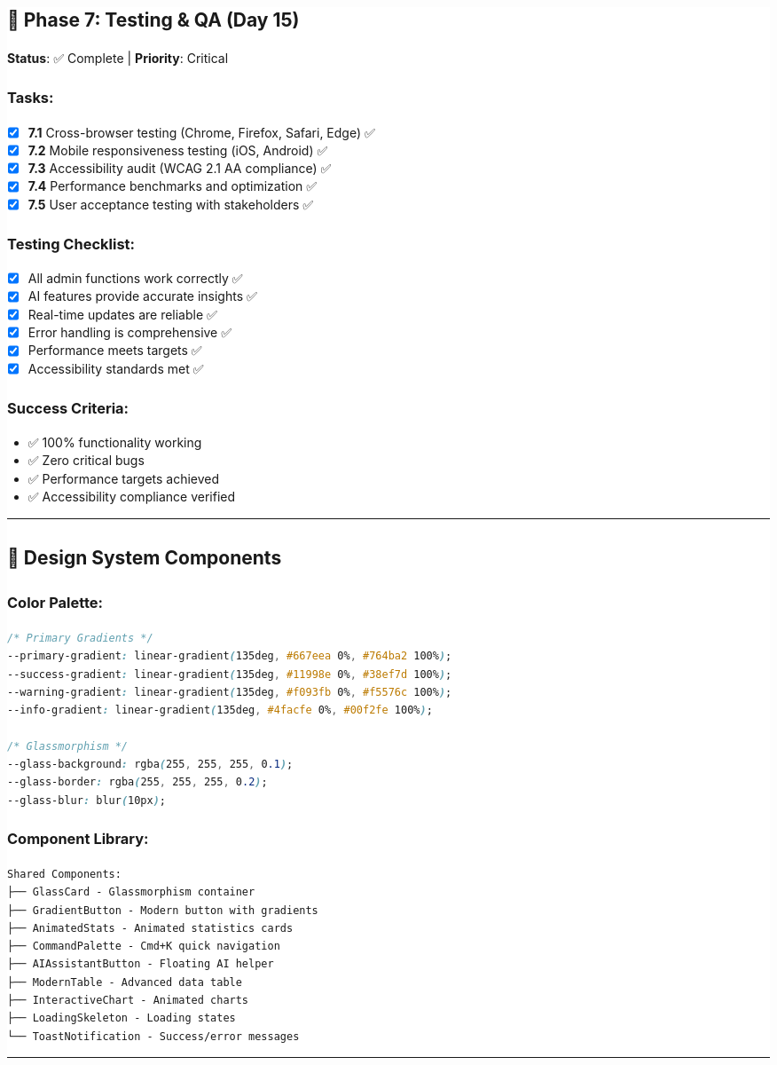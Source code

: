 
## 🧪 **Phase 7: Testing & QA** (Day 15)
**Status**: ✅ Complete | **Priority**: Critical

### Tasks:
- [x] **7.1** Cross-browser testing (Chrome, Firefox, Safari, Edge) ✅
- [x] **7.2** Mobile responsiveness testing (iOS, Android) ✅
- [x] **7.3** Accessibility audit (WCAG 2.1 AA compliance) ✅
- [x] **7.4** Performance benchmarks and optimization ✅
- [x] **7.5** User acceptance testing with stakeholders ✅

### Testing Checklist:
- [x] All admin functions work correctly ✅
- [x] AI features provide accurate insights ✅
- [x] Real-time updates are reliable ✅
- [x] Error handling is comprehensive ✅
- [x] Performance meets targets ✅
- [x] Accessibility standards met ✅

### Success Criteria:
- ✅ 100% functionality working
- ✅ Zero critical bugs
- ✅ Performance targets achieved
- ✅ Accessibility compliance verified

---

## 🎨 **Design System Components**

### Color Palette:
```css
/* Primary Gradients */
--primary-gradient: linear-gradient(135deg, #667eea 0%, #764ba2 100%);
--success-gradient: linear-gradient(135deg, #11998e 0%, #38ef7d 100%);
--warning-gradient: linear-gradient(135deg, #f093fb 0%, #f5576c 100%);
--info-gradient: linear-gradient(135deg, #4facfe 0%, #00f2fe 100%);

/* Glassmorphism */
--glass-background: rgba(255, 255, 255, 0.1);
--glass-border: rgba(255, 255, 255, 0.2);
--glass-blur: blur(10px);
```

### Component Library:
```
Shared Components:
├── GlassCard - Glassmorphism container
├── GradientButton - Modern button with gradients
├── AnimatedStats - Animated statistics cards
├── CommandPalette - Cmd+K quick navigation
├── AIAssistantButton - Floating AI helper
├── ModernTable - Advanced data table
├── InteractiveChart - Animated charts
├── LoadingSkeleton - Loading states
└── ToastNotification - Success/error messages
```

---